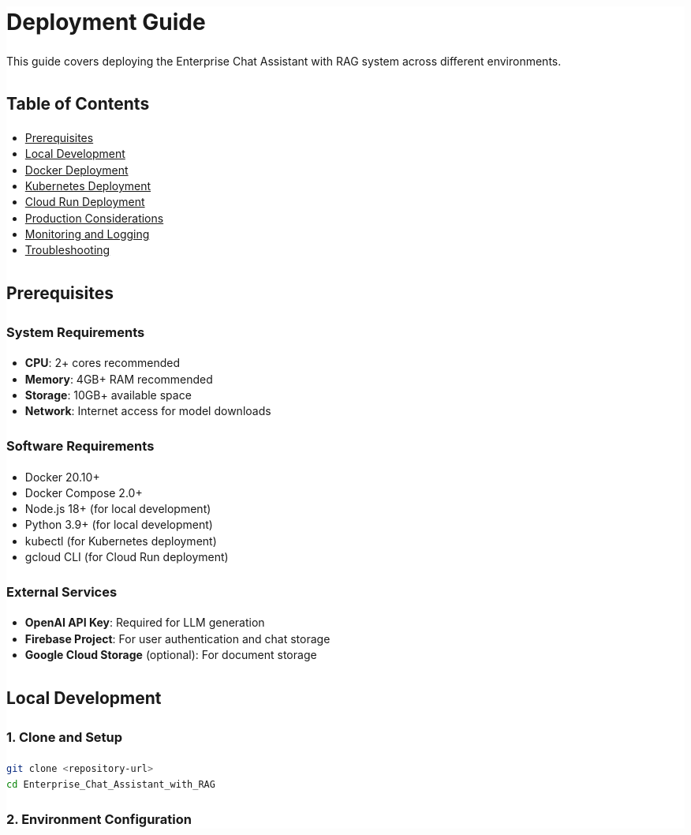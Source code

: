 # Deployment Guide

This guide covers deploying the Enterprise Chat Assistant with RAG system across different environments.

## Table of Contents

- [Prerequisites](#prerequisites)
- [Local Development](#local-development)
- [Docker Deployment](#docker-deployment)
- [Kubernetes Deployment](#kubernetes-deployment)
- [Cloud Run Deployment](#cloud-run-deployment)
- [Production Considerations](#production-considerations)
- [Monitoring and Logging](#monitoring-and-logging)
- [Troubleshooting](#troubleshooting)

## Prerequisites

### System Requirements

- **CPU**: 2+ cores recommended
- **Memory**: 4GB+ RAM recommended
- **Storage**: 10GB+ available space
- **Network**: Internet access for model downloads

### Software Requirements

- Docker 20.10+
- Docker Compose 2.0+
- Node.js 18+ (for local development)
- Python 3.9+ (for local development)
- kubectl (for Kubernetes deployment)
- gcloud CLI (for Cloud Run deployment)

### External Services

- **OpenAI API Key**: Required for LLM generation
- **Firebase Project**: For user authentication and chat storage
- **Google Cloud Storage** (optional): For document storage

## Local Development

### 1. Clone and Setup

```bash
git clone <repository-url>
cd Enterprise_Chat_Assistant_with_RAG
```

### 2. Environment Configuration
